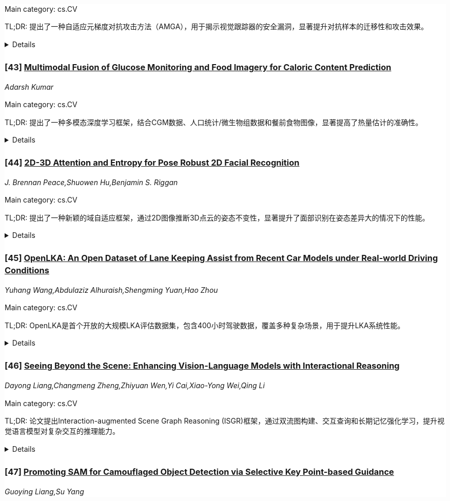 Main category: cs.CV

TL;DR: 提出了一种自适应元梯度对抗攻击方法（AMGA），用于揭示视觉跟踪器的安全漏洞，显著提升对抗样本的迁移性和攻击效果。


<details><summary>Details</summary></details>


### [43] [Multimodal Fusion of Glucose Monitoring and Food Imagery for Caloric Content Prediction](https://arxiv.org/abs/2505.09018)
*Adarsh Kumar*

Main category: cs.CV

TL;DR: 提出了一种多模态深度学习框架，结合CGM数据、人口统计/微生物组数据和餐前食物图像，显著提高了热量估计的准确性。


<details><summary>Details</summary></details>


### [44] [2D-3D Attention and Entropy for Pose Robust 2D Facial Recognition](https://arxiv.org/abs/2505.09073)
*J. Brennan Peace,Shuowen Hu,Benjamin S. Riggan*

Main category: cs.CV

TL;DR: 提出了一种新颖的域自适应框架，通过2D图像推断3D点云的姿态不变性，显著提升了面部识别在姿态差异大的情况下的性能。


<details><summary>Details</summary></details>


### [45] [OpenLKA: An Open Dataset of Lane Keeping Assist from Recent Car Models under Real-world Driving Conditions](https://arxiv.org/abs/2505.09092)
*Yuhang Wang,Abdulaziz Alhuraish,Shengming Yuan,Hao Zhou*

Main category: cs.CV

TL;DR: OpenLKA是首个开放的大规模LKA评估数据集，包含400小时驾驶数据，覆盖多种复杂场景，用于提升LKA系统性能。


<details><summary>Details</summary></details>


### [46] [Seeing Beyond the Scene: Enhancing Vision-Language Models with Interactional Reasoning](https://arxiv.org/abs/2505.09118)
*Dayong Liang,Changmeng Zheng,Zhiyuan Wen,Yi Cai,Xiao-Yong Wei,Qing Li*

Main category: cs.CV

TL;DR: 论文提出Interaction-augmented Scene Graph Reasoning (ISGR)框架，通过双流图构建、交互查询和长期记忆强化学习，提升视觉语言模型对复杂交互的推理能力。


<details><summary>Details</summary></details>


### [47] [Promoting SAM for Camouflaged Object Detection via Selective Key Point-based Guidance](https://arxiv.org/abs/2505.09123)
*Guoying Liang,Su Yang*
